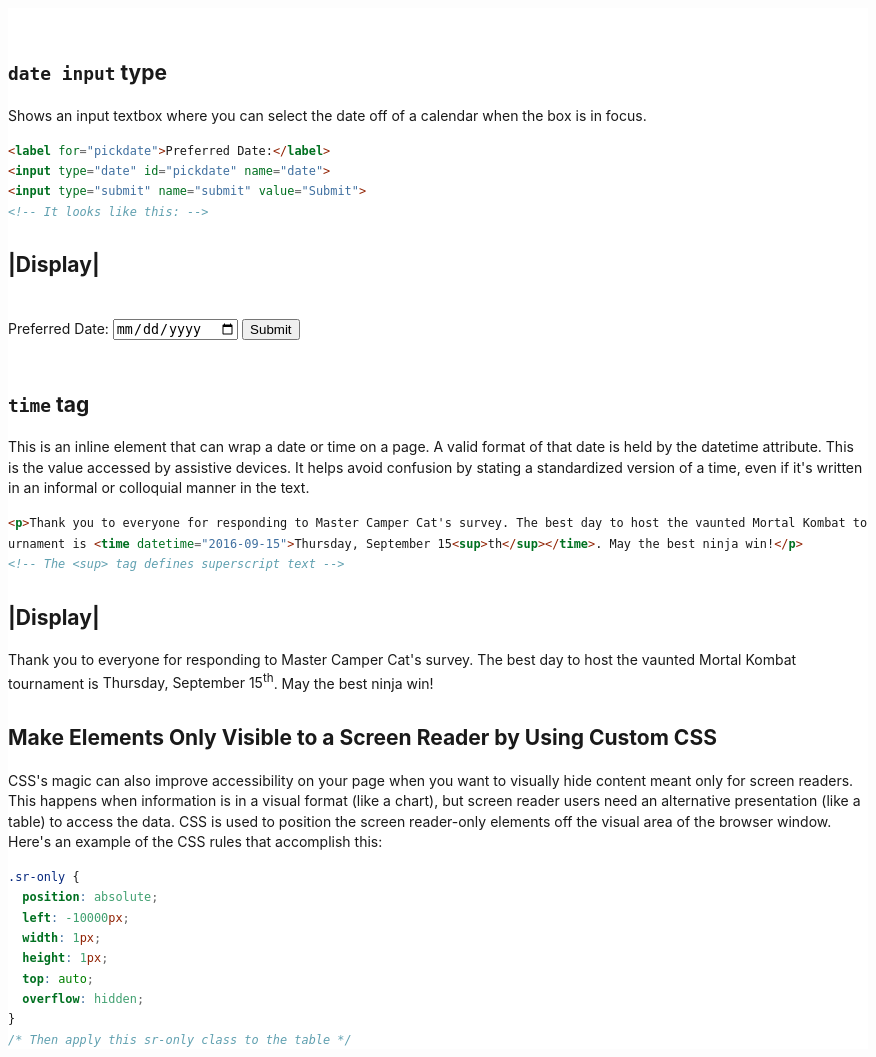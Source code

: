 
<br>

## **`date input` type**
Shows an input textbox where you can select the date off of a calendar when the box is in focus.
```html
<label for="pickdate">Preferred Date:</label>
<input type="date" id="pickdate" name="date">
<input type="submit" name="submit" value="Submit">
<!-- It looks like this: -->
```
|Display|
---
<br>
<label for="pickdate">Preferred Date:</label>
<input type="date" id="pickdate" name="date">
<input type="submit" name="submit" value="Submit">

<br>
<br>

## **`time` tag** 
This is an inline element that can wrap a date or time on a page. A valid format of that date is held by the datetime attribute. This is the value accessed by assistive devices. It helps avoid confusion by stating a standardized version of a time, even if it's written in an informal or colloquial manner in the text.
```html
<p>Thank you to everyone for responding to Master Camper Cat's survey. The best day to host the vaunted Mortal Kombat tournament is <time datetime="2016-09-15">Thursday, September 15<sup>th</sup></time>. May the best ninja win!</p>
<!-- The <sup> tag defines superscript text -->
```
|Display|
---
<p>Thank you to everyone for responding to Master Camper Cat's survey. The best day to host the vaunted Mortal Kombat tournament is <time datetime="2016-09-15">Thursday, September 15<sup>th</sup></time>. May the best ninja win!</p>


## **Make Elements Only Visible to a Screen Reader by Using Custom CSS**
CSS's magic can also improve accessibility on your page when you want to visually hide content meant only for screen readers. This happens when information is in a visual format (like a chart), but screen reader users need an alternative presentation (like a table) to access the data. CSS is used to position the screen reader-only elements off the visual area of the browser window.
Here's an example of the CSS rules that accomplish this:
```css
.sr-only {
  position: absolute;
  left: -10000px;
  width: 1px;
  height: 1px;
  top: auto;
  overflow: hidden;
}
/* Then apply this sr-only class to the table */
```
